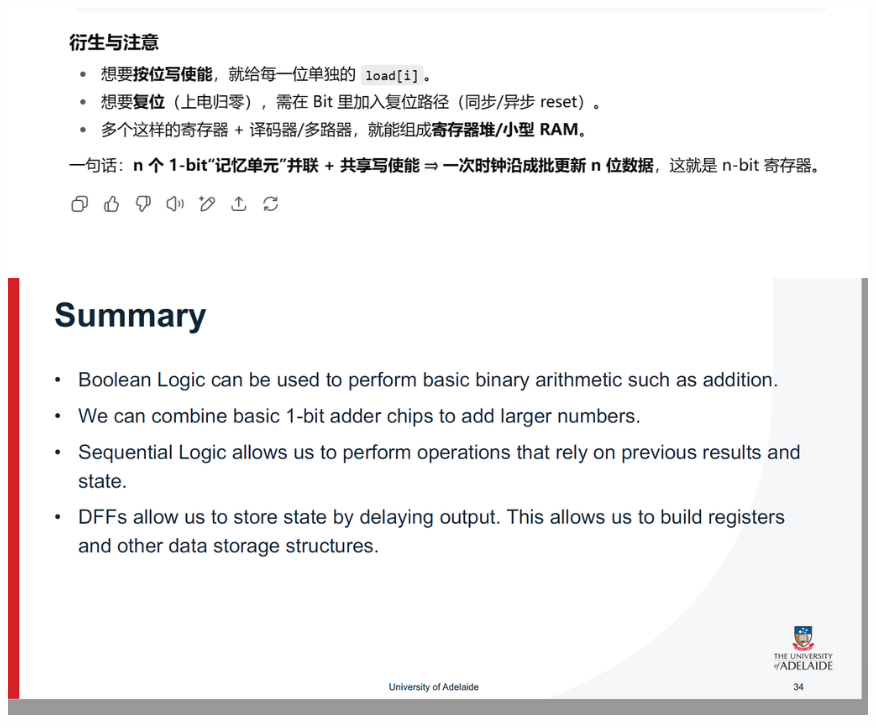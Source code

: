 ![image-20250908132046467](reademe.assets/image-20250908132046467.png)







![image-20250908132109067](reademe.assets/image-20250908132109067.png)
